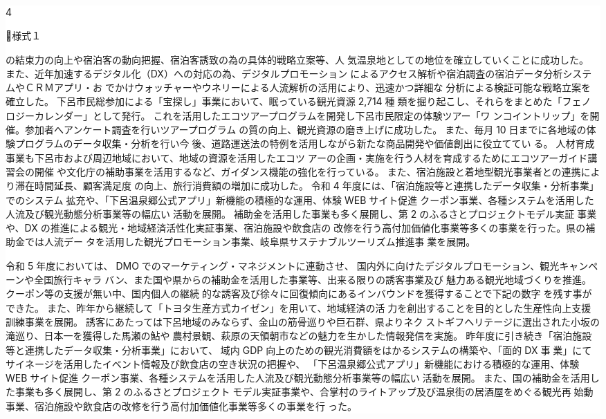 4

様式１

の結束力の向上や宿泊客の動向把握、宿泊客誘致の為の具体的戦略立案等、人
気温泉地としての地位を確立していくことに成功した。
また、近年加速するデジタル化（DX）への対応の為、デジタルプロモーション
によるアクセス解析や宿泊調査の宿泊データ分析システムやＣＲＭアプリ・お
でかけウォッチャーやウネリーによる人流解析の活用により、迅速かつ詳細な
分析による検証可能な戦略立案を確立した。
下呂市民総参加による「宝探し」事業において、眠っている観光資源 2,714 種
類を掘り起こし、それらをまとめた「フェノロジーカレンダー」として発行。
これを活用したエコツアープログラムを開発し下呂市民限定の体験ツアー「ワ
ンコイントリップ」を開催。参加者へアンケート調査を行いツアープログラム
の質の向上、観光資源の磨き上げに成功した。
また、毎月 10 日までに各地域の体験プログラムのデータ収集・分析を行い今
後、道路運送法の特例を活用しながら新たな商品開発や価値創出に役立ててい
る。
人材育成事業も下呂市および周辺地域において、地域の資源を活用したエコツ
アーの企画・実施を行う人材を育成するためにエコツアーガイド講習会の開催
や文化庁の補助事業を活用するなど、ガイダンス機能の強化を行っている。
また、宿泊施設と着地型観光事業者との連携により滞在時間延長、顧客満足度
の向上、旅行消費額の増加に成功した。
令和 4 年度には、「宿泊施設等と連携したデータ収集・分析事業」でのシステム
拡充や、「下呂温泉郷公式アプリ」新機能の積極的な運用、体験 WEB サイト促進
クーポン事業、各種システムを活用した人流及び観光動態分析事業等の幅広い
活動を展開。
補助金を活用した事業も多く展開し、第 2 のふるさとプロジェクトモデル実証
事業や、DX の推進による観光・地域経済活性化実証事業、宿泊施設や飲食店の
改修を行う高付加価値化事業等多くの事業を行った。県の補助金では人流デー
タを活用した観光プロモーション事業、岐阜県サステナブルツーリズム推進事
業を展開。

令和 5 年度においては、 DMO でのマーケティング・マネジメントに連動させ、
国内外に向けたデジタルプロモーション、観光キャンペーンや全国旅行キャラ
バン、また国や県からの補助金を活用した事業等、出来る限りの誘客事業及び
魅力ある観光地域づくりを推進。クーポン等の支援が無い中、国内個人の継続
的な誘客及び徐々に回復傾向にあるインバウンドを獲得することで下記の数字
を残す事ができた。
また、昨年から継続して「トヨタ生産方式カイゼン」を用いて、地域経済の活
力を創出することを目的とした生産性向上支援訓練事業を展開。
誘客にあたっては下呂地域のみならず、金山の筋骨巡りや巨石群、県よりネク
ストギフヘリテージに選出された小坂の滝巡り、日本一を獲得した馬瀬の鮎や
農村景観、萩原の天領朝市などの魅力を生かした情報発信を実施。
昨年度に引き続き「宿泊施設等と連携したデータ収集・分析事業」において、
域内 GDP 向上のための観光消費額をはかるシステムの構築や、「面的 DX 事
業」にてサイネージを活用したイベント情報及び飲食店の空き状況の把握や、
「下呂温泉郷公式アプリ」新機能における積極的な運用、体験 WEB サイト促進
クーポン事業、各種システムを活用した人流及び観光動態分析事業等の幅広い
活動を展開。
また、国の補助金を活用した事業も多く展開し、第 2 のふるさとプロジェクト
モデル実証事業や、合掌村のライトアップ及び温泉街の居酒屋をめぐる観光再
始動事業、宿泊施設や飲食店の改修を行う高付加価値化事業等多くの事業を行
った。
